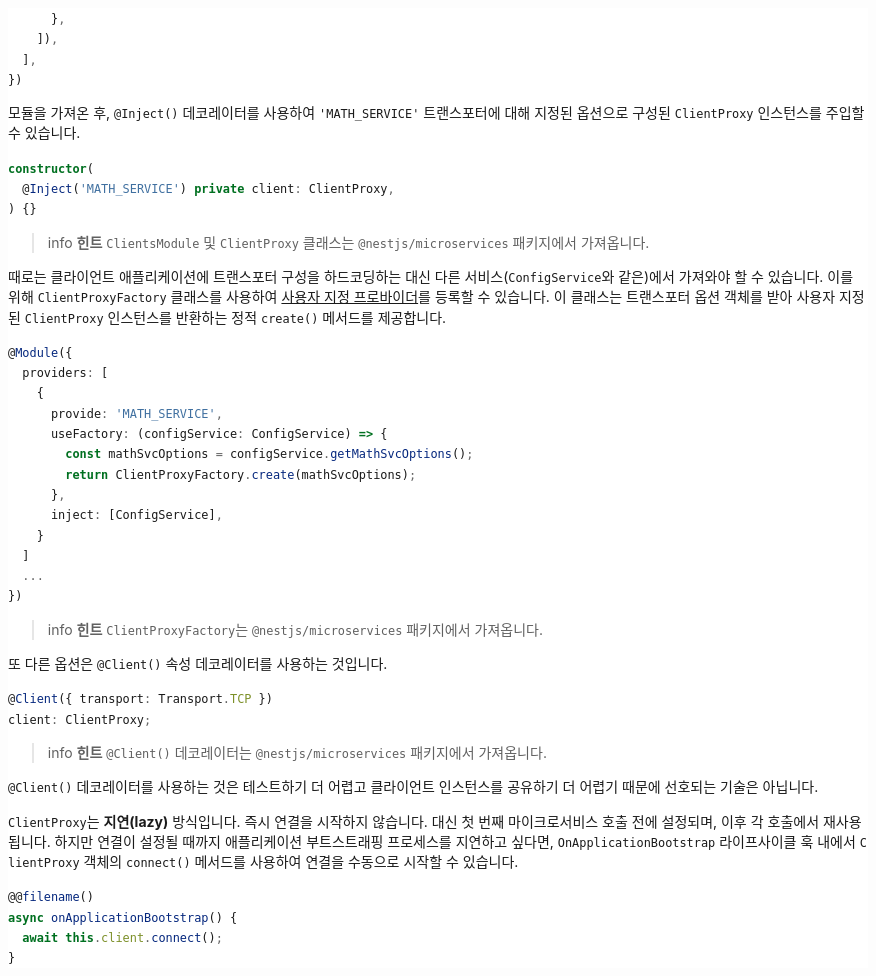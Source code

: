 ```typescript
      },
    ]),
  ],
})
```

모듈을 가져온 후, `@Inject()` 데코레이터를 사용하여 `'MATH_SERVICE'` 트랜스포터에 대해 지정된 옵션으로 구성된 `ClientProxy` 인스턴스를 주입할 수 있습니다.

```typescript
constructor(
  @Inject('MATH_SERVICE') private client: ClientProxy,
) {}
```

> info **힌트** `ClientsModule` 및 `ClientProxy` 클래스는 `@nestjs/microservices` 패키지에서 가져옵니다.

때로는 클라이언트 애플리케이션에 트랜스포터 구성을 하드코딩하는 대신 다른 서비스(`ConfigService`와 같은)에서 가져와야 할 수 있습니다. 이를 위해 `ClientProxyFactory` 클래스를 사용하여 [사용자 지정 프로바이더](/fundamentals/custom-providers)를 등록할 수 있습니다. 이 클래스는 트랜스포터 옵션 객체를 받아 사용자 지정된 `ClientProxy` 인스턴스를 반환하는 정적 `create()` 메서드를 제공합니다.

```typescript
@Module({
  providers: [
    {
      provide: 'MATH_SERVICE',
      useFactory: (configService: ConfigService) => {
        const mathSvcOptions = configService.getMathSvcOptions();
        return ClientProxyFactory.create(mathSvcOptions);
      },
      inject: [ConfigService],
    }
  ]
  ...
})
```

> info **힌트** `ClientProxyFactory`는 `@nestjs/microservices` 패키지에서 가져옵니다.

또 다른 옵션은 `@Client()` 속성 데코레이터를 사용하는 것입니다.

```typescript
@Client({ transport: Transport.TCP })
client: ClientProxy;
```

> info **힌트** `@Client()` 데코레이터는 `@nestjs/microservices` 패키지에서 가져옵니다.

`@Client()` 데코레이터를 사용하는 것은 테스트하기 더 어렵고 클라이언트 인스턴스를 공유하기 더 어렵기 때문에 선호되는 기술은 아닙니다.

`ClientProxy`는 **지연(lazy)** 방식입니다. 즉시 연결을 시작하지 않습니다. 대신 첫 번째 마이크로서비스 호출 전에 설정되며, 이후 각 호출에서 재사용됩니다. 하지만 연결이 설정될 때까지 애플리케이션 부트스트래핑 프로세스를 지연하고 싶다면, `OnApplicationBootstrap` 라이프사이클 훅 내에서 `ClientProxy` 객체의 `connect()` 메서드를 사용하여 연결을 수동으로 시작할 수 있습니다.

```typescript
@@filename()
async onApplicationBootstrap() {
  await this.client.connect();
}
```
